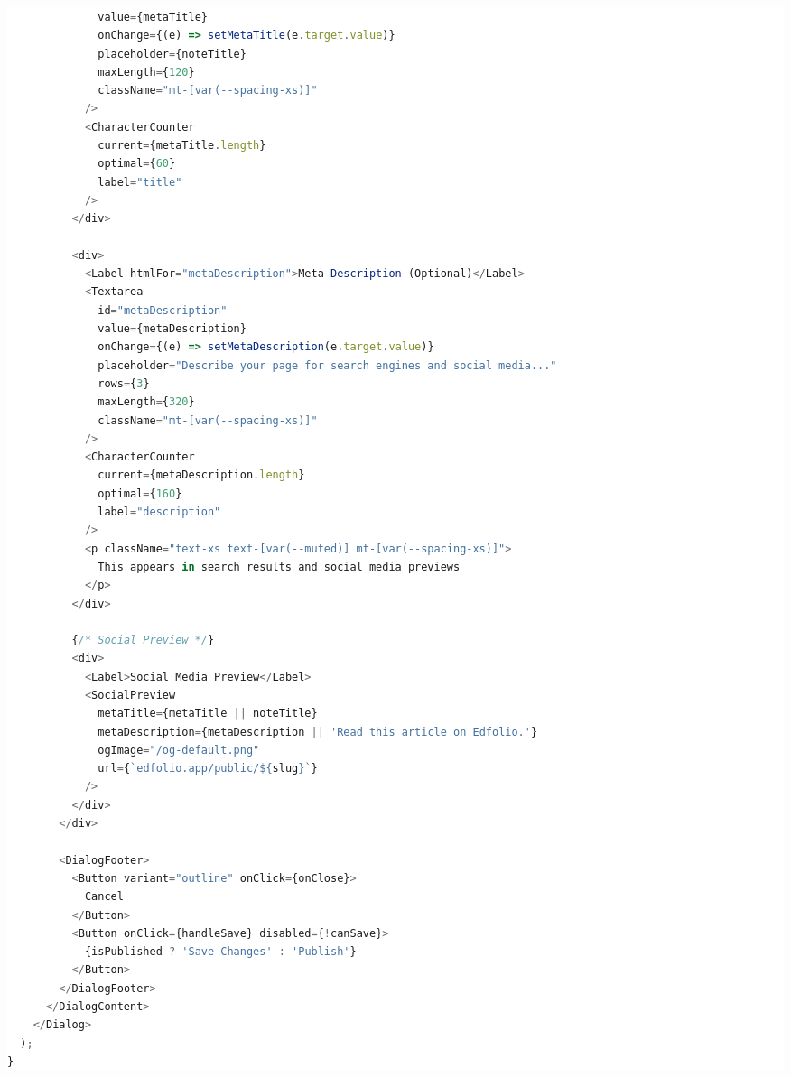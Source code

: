 ```typescript
              value={metaTitle}
              onChange={(e) => setMetaTitle(e.target.value)}
              placeholder={noteTitle}
              maxLength={120}
              className="mt-[var(--spacing-xs)]"
            />
            <CharacterCounter
              current={metaTitle.length}
              optimal={60}
              label="title"
            />
          </div>

          <div>
            <Label htmlFor="metaDescription">Meta Description (Optional)</Label>
            <Textarea
              id="metaDescription"
              value={metaDescription}
              onChange={(e) => setMetaDescription(e.target.value)}
              placeholder="Describe your page for search engines and social media..."
              rows={3}
              maxLength={320}
              className="mt-[var(--spacing-xs)]"
            />
            <CharacterCounter
              current={metaDescription.length}
              optimal={160}
              label="description"
            />
            <p className="text-xs text-[var(--muted)] mt-[var(--spacing-xs)]">
              This appears in search results and social media previews
            </p>
          </div>

          {/* Social Preview */}
          <div>
            <Label>Social Media Preview</Label>
            <SocialPreview
              metaTitle={metaTitle || noteTitle}
              metaDescription={metaDescription || 'Read this article on Edfolio.'}
              ogImage="/og-default.png"
              url={`edfolio.app/public/${slug}`}
            />
          </div>
        </div>

        <DialogFooter>
          <Button variant="outline" onClick={onClose}>
            Cancel
          </Button>
          <Button onClick={handleSave} disabled={!canSave}>
            {isPublished ? 'Save Changes' : 'Publish'}
          </Button>
        </DialogFooter>
      </DialogContent>
    </Dialog>
  );
}
```
